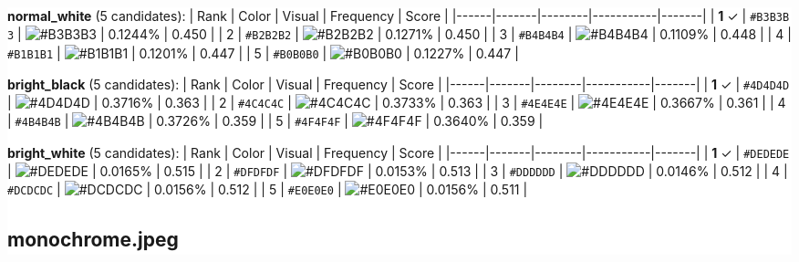 **normal_white** (5 candidates):
| Rank | Color | Visual | Frequency | Score |
|------|-------|--------|-----------|-------|
| **1** ✓ | `#B3B3B3` | ![#B3B3B3](https://placehold.co/30x30/B3B3B3/B3B3B3.png) | 0.1244% | 0.450 |
| 2 | `#B2B2B2` | ![#B2B2B2](https://placehold.co/30x30/B2B2B2/B2B2B2.png) | 0.1271% | 0.450 |
| 3 | `#B4B4B4` | ![#B4B4B4](https://placehold.co/30x30/B4B4B4/B4B4B4.png) | 0.1109% | 0.448 |
| 4 | `#B1B1B1` | ![#B1B1B1](https://placehold.co/30x30/B1B1B1/B1B1B1.png) | 0.1201% | 0.447 |
| 5 | `#B0B0B0` | ![#B0B0B0](https://placehold.co/30x30/B0B0B0/B0B0B0.png) | 0.1227% | 0.447 |

**bright_black** (5 candidates):
| Rank | Color | Visual | Frequency | Score |
|------|-------|--------|-----------|-------|
| **1** ✓ | `#4D4D4D` | ![#4D4D4D](https://placehold.co/30x30/4D4D4D/4D4D4D.png) | 0.3716% | 0.363 |
| 2 | `#4C4C4C` | ![#4C4C4C](https://placehold.co/30x30/4C4C4C/4C4C4C.png) | 0.3733% | 0.363 |
| 3 | `#4E4E4E` | ![#4E4E4E](https://placehold.co/30x30/4E4E4E/4E4E4E.png) | 0.3667% | 0.361 |
| 4 | `#4B4B4B` | ![#4B4B4B](https://placehold.co/30x30/4B4B4B/4B4B4B.png) | 0.3726% | 0.359 |
| 5 | `#4F4F4F` | ![#4F4F4F](https://placehold.co/30x30/4F4F4F/4F4F4F.png) | 0.3640% | 0.359 |

**bright_white** (5 candidates):
| Rank | Color | Visual | Frequency | Score |
|------|-------|--------|-----------|-------|
| **1** ✓ | `#DEDEDE` | ![#DEDEDE](https://placehold.co/30x30/DEDEDE/DEDEDE.png) | 0.0165% | 0.515 |
| 2 | `#DFDFDF` | ![#DFDFDF](https://placehold.co/30x30/DFDFDF/DFDFDF.png) | 0.0153% | 0.513 |
| 3 | `#DDDDDD` | ![#DDDDDD](https://placehold.co/30x30/DDDDDD/DDDDDD.png) | 0.0146% | 0.512 |
| 4 | `#DCDCDC` | ![#DCDCDC](https://placehold.co/30x30/DCDCDC/DCDCDC.png) | 0.0156% | 0.512 |
| 5 | `#E0E0E0` | ![#E0E0E0](https://placehold.co/30x30/E0E0E0/E0E0E0.png) | 0.0156% | 0.511 |

## monochrome.jpeg
